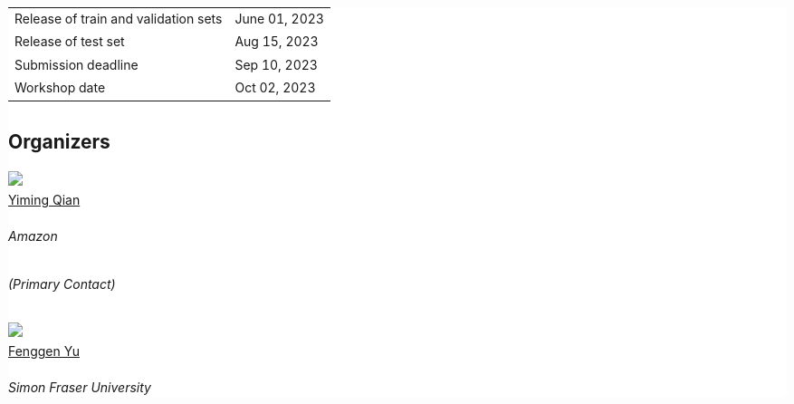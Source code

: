 <div class="row">
  <div class="col-xs-12">
    <table class="table table-striped">
      <tbody>
        <tr>
          <td>Release of train and validation sets</td>
          <td>June 01, 2023</td>
        </tr>
        <tr>
          <td>Release of test set</td>
          <td>Aug 15, 2023</td>
        </tr>
        <tr>
          <td>Submission deadline</td>
          <td>Sep 10, 2023</td>
        </tr>
        <tr>
          <td>Workshop date</td>
          <td>Oct 02, 2023</td>
        </tr>
      </tbody>
    </table>
  </div>
</div>



<div class="row" id="organizers">
  <div class="col-xs-12">
    <h2>Organizers</h2>
  </div>
</div>

<div class="row text-center">

  <div class="col-xs-2">
    <a href="https://yi-ming-qian.github.io/">
      <img class="people-pic" src="{{ "/static/img/people/yiming.jpeg" | prepend:site.baseurl }}">
    </a>
    <div class="people-name">
      <a href="https://yi-ming-qian.github.io/">Yiming Qian</a>
      <h6>Amazon</h6>
      <h6>(Primary Contact)</h6>
    </div>
  </div>

  <div class="col-xs-2">
    <a href="https://fenggenyu.github.io/">
      <img class="people-pic" src="{{ "/static/img/people/fenggen.jpeg" | prepend:site.baseurl }}">
    </a>
    <div class="people-name">
      <a href="https://fenggenyu.github.io/">Fenggen Yu</a>
      <h6>Simon Fraser University</h6>
    </div>
  </div>
